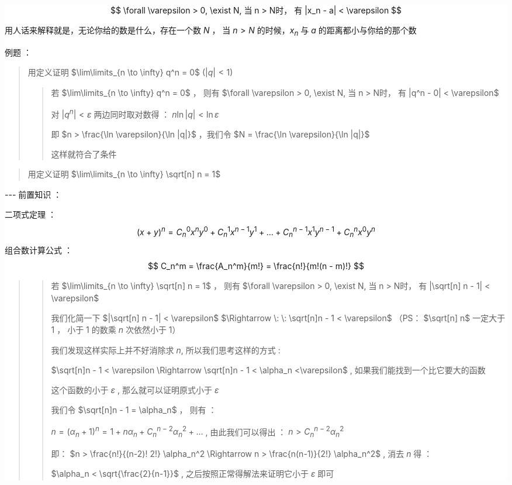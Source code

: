 $$
\forall \varepsilon > 0, \exist N, 当 n > N时， 有 |x_n - a| < \varepsilon
$$

用人话来解释就是，无论你给的数是什么，存在一个数 $N$ ， 当 $n > N$ 的时候，$x_n$ 与 $a$ 的距离都小与你给的那个数

例题 ：

> 用定义证明 $\lim\limits_{n \to \infty} q^n = 0$ 	$(|q| < 1)$
>
> > 若 $\lim\limits_{n \to \infty} q^n = 0$ ， 则有 $\forall \varepsilon > 0, \exist N, 当 n > N时， 有 |q^n - 0| < \varepsilon$
> >
> > 对 $|q^n| < \varepsilon$ 两边同时取对数得 ： $n\ln |q| < \ln \varepsilon$
> >
> > 即 $n > \frac{\ln \varepsilon}{\ln |q|}$ ，我们令 $N = \frac{\ln \varepsilon}{\ln |q|}$
> >
> > 这样就符合了条件



> 用定义证明 $\lim\limits_{n \to \infty} \sqrt[n] n = 1$ 

---    前置知识 ：

二项式定理 ：
$$
(x + y)^n = C_n^0 x^ny^0 + C_n^1 x^{n-1}y^1 + \dots + C_n^{n-1} x^{1}y^{n-1} +  C_n^n x^0y^n
$$
组合数计算公式 ：
$$
C_n^m = \frac{A_n^m}{m!} = \frac{n!}{m!(n - m)!}
$$

> > 若 $\lim\limits_{n \to \infty} \sqrt[n] n = 1$ ， 则有 $\forall \varepsilon > 0, \exist N, 当 n > N时， 有 |\sqrt[n] n - 1| < \varepsilon$
> >
> > 我们化简一下 $|\sqrt[n] n - 1| < \varepsilon$  $\Rightarrow \: \: \sqrt[n]n - 1 < \varepsilon$   （PS： $\sqrt[n] n$  一定大于 $1$ ， 小于 $1$ 的数乘 $n$ 次依然小于 $1$）
> >
> > 我们发现这样实际上并不好消除求 $n$,  所以我们思考这样的方式 :
> >
> > $\sqrt[n]n - 1 < \varepsilon \Rightarrow \sqrt[n]n - 1 < \alpha_n <\varepsilon$	,  如果我们能找到一个比它要大的函数
> >
> > 这个函数的小于 $\varepsilon$ , 那么就可以证明原式小于 $\varepsilon$
> >
> > 我们令  $\sqrt[n]n - 1 = \alpha_n$ ， 则有 ：
> >
> > $n = (\alpha_n + 1)^n = 1 + n\alpha_n + C_n^{n-2} \alpha_n^2 + \dots$ , 由此我们可以得出 ： $n > C_n^{n-2} \alpha_n^2$ 
> >
> > 即： $n > \frac{n!}{(n-2)! 2!} \alpha_n^2 \Rightarrow n > \frac{n(n-1)}{2!} \alpha_n^2$ , 消去 $n$ 得 ：
> >
> > $\alpha_n < \sqrt{\frac{2}{n-1}}$ , 之后按照正常得解法来证明它小于 $\varepsilon$ 即可
